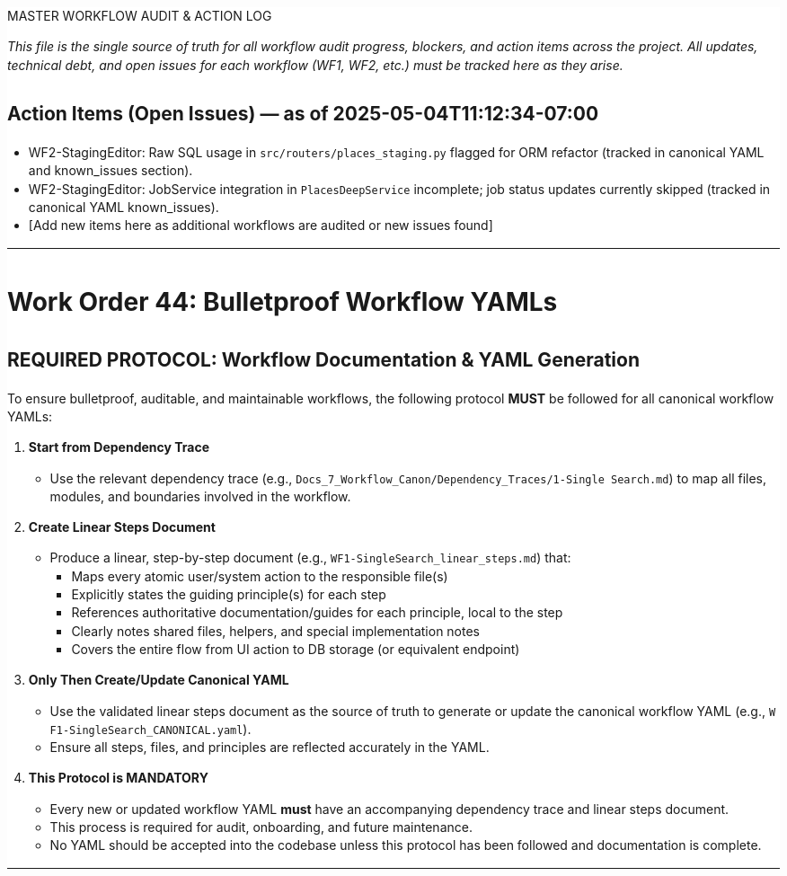 MASTER WORKFLOW AUDIT & ACTION LOG

_This file is the single source of truth for all workflow audit progress, blockers, and action items across the project. All updates, technical debt, and open issues for each workflow (WF1, WF2, etc.) must be tracked here as they arise._

## Action Items (Open Issues) — as of 2025-05-04T11:12:34-07:00

- WF2-StagingEditor: Raw SQL usage in `src/routers/places_staging.py` flagged for ORM refactor (tracked in canonical YAML and known_issues section).
- WF2-StagingEditor: JobService integration in `PlacesDeepService` incomplete; job status updates currently skipped (tracked in canonical YAML known_issues).
- [Add new items here as additional workflows are audited or new issues found]

---

# Work Order 44: Bulletproof Workflow YAMLs

## REQUIRED PROTOCOL: Workflow Documentation & YAML Generation

To ensure bulletproof, auditable, and maintainable workflows, the following protocol **MUST** be followed for all canonical workflow YAMLs:

1. **Start from Dependency Trace**

   - Use the relevant dependency trace (e.g., `Docs_7_Workflow_Canon/Dependency_Traces/1-Single Search.md`) to map all files, modules, and boundaries involved in the workflow.

2. **Create Linear Steps Document**

   - Produce a linear, step-by-step document (e.g., `WF1-SingleSearch_linear_steps.md`) that:
     - Maps every atomic user/system action to the responsible file(s)
     - Explicitly states the guiding principle(s) for each step
     - References authoritative documentation/guides for each principle, local to the step
     - Clearly notes shared files, helpers, and special implementation notes
     - Covers the entire flow from UI action to DB storage (or equivalent endpoint)

3. **Only Then Create/Update Canonical YAML**

   - Use the validated linear steps document as the source of truth to generate or update the canonical workflow YAML (e.g., `WF1-SingleSearch_CANONICAL.yaml`).
   - Ensure all steps, files, and principles are reflected accurately in the YAML.

4. **This Protocol is MANDATORY**
   - Every new or updated workflow YAML **must** have an accompanying dependency trace and linear steps document.
   - This process is required for audit, onboarding, and future maintenance.
   - No YAML should be accepted into the codebase unless this protocol has been followed and documentation is complete.

---
